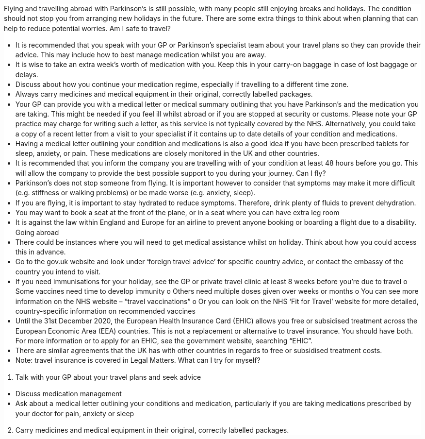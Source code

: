 Flying and travelling abroad with Parkinson’s is still possible, with many people still enjoying
breaks and holidays. The condition should not stop you from arranging new holidays in the future.
There are some extra things to think about when planning that can help to reduce potential
worries.
Am I safe to travel?
- It is recommended that you speak with your GP or Parkinson’s specialist team about your
travel plans so they can provide their advice. This may include how to best manage medication
whilst you are away.
- It is wise to take an extra week’s worth of medication with you. Keep this in your carry-on
baggage in case of lost baggage or delays.
- Discuss about how you continue your medication regime, especially if travelling to a different
time zone.
- Always carry medicines and medical equipment in their original, correctly labelled packages.
- Your GP can provide you with a medical letter or medical summary outlining that you have
Parkinson’s and the medication you are taking. This might be needed if you feel ill whilst
abroad or if you are stopped at security or customs. Please note your GP practice may charge
for writing such a letter, as this service is not typically covered by the NHS. Alternatively, you
could take a copy of a recent letter from a visit to your specialist if it contains up to date details
of your condition and medications.
- Having a medical letter outlining your condition and
medications is also a good idea if you have been
prescribed tablets for sleep, anxiety, or pain. These
medications are closely monitored in the UK and other
countries.
- It is recommended that you inform the company you are
travelling with of your condition at least 48 hours before you go. This will allow the company
to provide the best possible support to you during your journey.
Can I fly?
- Parkinson’s does not stop someone from flying. It is
important however to consider that symptoms may make it
more difficult (e.g. stiffness or walking problems) or be
made worse (e.g. anxiety, sleep).
- If you are flying, it is important to stay hydrated to reduce
symptoms. Therefore, drink plenty of fluids to prevent
dehydration.
- You may want to book a seat at the front of the plane, or in a seat where you can have extra
leg room
- It is against the law within England and Europe for an airline to prevent anyone booking or
boarding a flight due to a disability.
Going abroad
- There could be instances where you will need to get medical assistance whilst on holiday.
Think about how you could access this in advance.
- Go to the gov.uk website and look under ‘foreign travel advice’ for specific country advice, or
contact the embassy of the country you intend to visit.
- If you need immunisations for your holiday, see the GP or private travel clinic at least 8 weeks
before you’re due to travel o Some vaccines need time to develop immunity o Others need
multiple doses given over weeks or months o You can see more information on the NHS
website – “travel vaccinations” o Or you can look on the NHS ‘Fit for Travel’ website for more
detailed, country-specific information on recommended vaccines
- Until the 31st December 2020, the European Health Insurance Card (EHIC) allows you free or
subsidised treatment across the European Economic Area (EEA) countries. This is not a
replacement or alternative to travel insurance. You should have both. For more information
or to apply for an EHIC, see the government website, searching “EHIC”.
- There are similar agreements that the UK has with other countries in regards to free or
subsidised treatment costs.
- Note: travel insurance is covered in Legal Matters.
What can I try for myself?
1. Talk with your GP about your travel plans and seek advice
- Discuss medication management
- Ask about a medical letter outlining your conditions and medication, particularly if you are
taking medications prescribed by your doctor for pain, anxiety or sleep
2. Carry medicines and medical equipment in their original, correctly labelled packages.